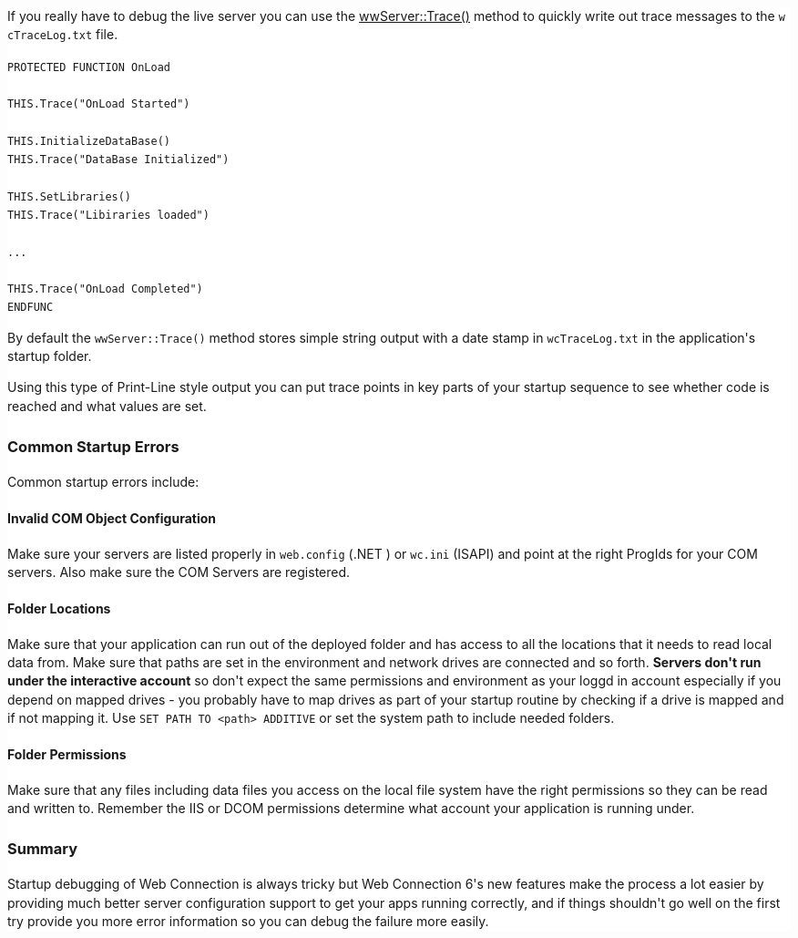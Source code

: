 If you really have to debug the live server you can use the [wwServer::Trace()](vfps://Topic/_4AX0U7IQ5) method to quickly write out trace messages to the `wcTraceLog.txt` file.

```foxpro
PROTECTED FUNCTION OnLoad

THIS.Trace("OnLoad Started")

THIS.InitializeDataBase()
THIS.Trace("DataBase Initialized")

THIS.SetLibraries()
THIS.Trace("Libiraries loaded")

...

THIS.Trace("OnLoad Completed")
ENDFUNC
```

By default the `wwServer::Trace()` method stores simple string output with a date stamp in `wcTraceLog.txt` in the application's startup folder.

Using this type of Print-Line style output you can put trace points in key parts of your startup sequence to see whether code is reached and what values are set.

### Common Startup Errors
Common startup errors include:

#### Invalid COM Object Configuration  
Make sure your servers are listed properly in `web.config` (.NET ) or `wc.ini` (ISAPI) and point at the right ProgIds for your COM servers. Also make sure the COM Servers are registered.

#### Folder Locations  
Make sure that your application can run out of the deployed folder and has access to all the locations that it needs to read local data from. Make sure that paths are set in the environment and network drives are connected and so forth. **Servers don't run under the interactive account** so don't expect the same permissions and environment as your loggd in account especially if you depend on mapped drives - you probably have to map drives as part of your startup routine by checking if a drive is mapped and if not mapping it. Use `SET PATH TO <path> ADDITIVE` or set the system path to include  needed folders.

#### Folder Permissions
Make sure that any files including data files you access on the local file system have the right permissions so they can be read and written to. Remember the IIS or DCOM permissions determine what account your application is running under.

### Summary
Startup debugging of Web Connection is always tricky but Web Connection 6's new features make the process a lot easier by providing much better server configuration support to get your apps running correctly, and if things shouldn't go well on the first try provide you more error information so you can debug the failure more easily. 
